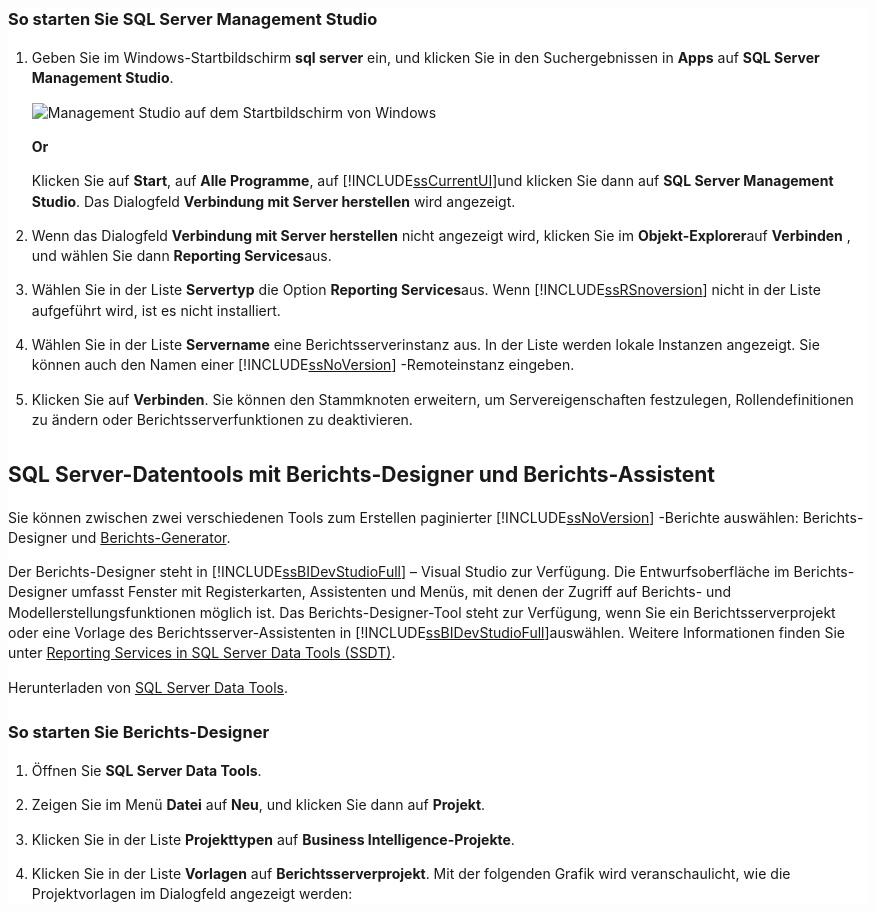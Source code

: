 ### <a name="to-start-sql-server-management-studio"></a>So starten Sie SQL Server Management Studio  
  
1.  Geben Sie im Windows-Startbildschirm **sql server** ein, und klicken Sie in den Suchergebnissen in **Apps** auf **SQL Server Management Studio**.  
  
     ![Management Studio auf dem Startbildschirm von Windows](../../reporting-services/tools/media/bi-ssms-win8-startscreen.gif "managment studio from windows start screen")  
  
     **Or**  
  
     Klicken Sie auf **Start**, auf **Alle Programme**, auf [!INCLUDE[ssCurrentUI](../../includes/sscurrentui-md.md)]und klicken Sie dann auf **SQL Server Management Studio**. Das Dialogfeld **Verbindung mit Server herstellen** wird angezeigt.  
  
2.  Wenn das Dialogfeld **Verbindung mit Server herstellen** nicht angezeigt wird, klicken Sie im **Objekt-Explorer**auf **Verbinden** , und wählen Sie dann **Reporting Services**aus.  
  
3.  Wählen Sie in der Liste **Servertyp** die Option **Reporting Services**aus. Wenn [!INCLUDE[ssRSnoversion](../../includes/ssrsnoversion-md.md)] nicht in der Liste aufgeführt wird, ist es nicht installiert.  
  
4.  Wählen Sie in der Liste **Servername** eine Berichtsserverinstanz aus. In der Liste werden lokale Instanzen angezeigt. Sie können auch den Namen einer [!INCLUDE[ssNoVersion](../../includes/ssnoversion-md.md)] -Remoteinstanz eingeben.  
  
5.  Klicken Sie auf **Verbinden**. Sie können den Stammknoten erweitern, um Servereigenschaften festzulegen, Rollendefinitionen zu ändern oder Berichtsserverfunktionen zu deaktivieren.  
  
##  <a name="bkmk_ssdt"></a> SQL Server-Datentools mit Berichts-Designer und Berichts-Assistent  
 Sie können zwischen zwei verschiedenen Tools zum Erstellen paginierter [!INCLUDE[ssNoVersion](../../includes/ssnoversion-md.md)] -Berichte auswählen: Berichts-Designer und [Berichts-Generator](#bkmk_report_builder).  
  
 Der Berichts-Designer steht in [!INCLUDE[ssBIDevStudioFull](../../includes/ssbidevstudiofull-md.md)] – Visual Studio zur Verfügung. Die Entwurfsoberfläche im Berichts-Designer umfasst Fenster mit Registerkarten, Assistenten und Menüs, mit denen der Zugriff auf Berichts- und Modellerstellungsfunktionen möglich ist. Das Berichts-Designer-Tool steht zur Verfügung, wenn Sie ein Berichtsserverprojekt oder eine Vorlage des Berichtsserver-Assistenten in [!INCLUDE[ssBIDevStudioFull](../../includes/ssbidevstudiofull-md.md)]auswählen. Weitere Informationen finden Sie unter [Reporting Services in SQL Server Data Tools &#40;SSDT&#41;](../../reporting-services/tools/reporting-services-in-sql-server-data-tools-ssdt.md). 
 
Herunterladen von [SQL Server Data Tools](http://go.microsoft.com/fwlink/?LinkID=616714).  
  
### <a name="to-start-report-designer"></a>So starten Sie Berichts-Designer  
  
1.  Öffnen Sie **SQL Server Data Tools**.  
  
2.  Zeigen Sie im Menü **Datei** auf **Neu**, und klicken Sie dann auf **Projekt**.  
  
3.  Klicken Sie in der Liste **Projekttypen** auf **Business Intelligence-Projekte**.  
  
4.  Klicken Sie in der Liste **Vorlagen** auf **Berichtsserverprojekt**. Mit der folgenden Grafik wird veranschaulicht, wie die Projektvorlagen im Dialogfeld angezeigt werden:  
  